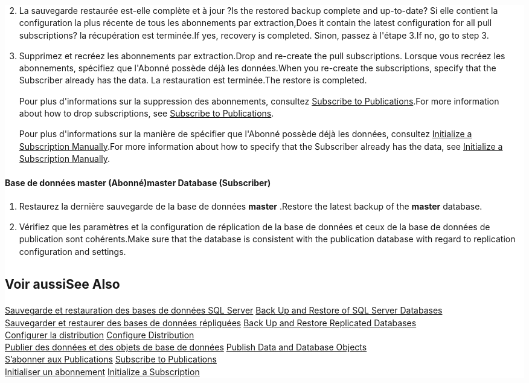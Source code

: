 2.  <span data-ttu-id="d4ad5-373">La sauvegarde restaurée est-elle complète et à jour ?</span><span class="sxs-lookup"><span data-stu-id="d4ad5-373">Is the restored backup complete and up-to-date?</span></span> <span data-ttu-id="d4ad5-374">Si elle contient la configuration la plus récente de tous les abonnements par extraction,</span><span class="sxs-lookup"><span data-stu-id="d4ad5-374">Does it contain the latest configuration for all pull subscriptions?</span></span> <span data-ttu-id="d4ad5-375">la récupération est terminée.</span><span class="sxs-lookup"><span data-stu-id="d4ad5-375">If yes, recovery is completed.</span></span> <span data-ttu-id="d4ad5-376">Sinon, passez à l'étape 3.</span><span class="sxs-lookup"><span data-stu-id="d4ad5-376">If no, go to step 3.</span></span>  
  
3.  <span data-ttu-id="d4ad5-377">Supprimez et recréez les abonnements par extraction.</span><span class="sxs-lookup"><span data-stu-id="d4ad5-377">Drop and re-create the pull subscriptions.</span></span> <span data-ttu-id="d4ad5-378">Lorsque vous recréez les abonnements, spécifiez que l'Abonné possède déjà les données.</span><span class="sxs-lookup"><span data-stu-id="d4ad5-378">When you re-create the subscriptions, specify that the Subscriber already has the data.</span></span> <span data-ttu-id="d4ad5-379">La restauration est terminée.</span><span class="sxs-lookup"><span data-stu-id="d4ad5-379">The restore is completed.</span></span>  
  
     <span data-ttu-id="d4ad5-380">Pour plus d'informations sur la suppression des abonnements, consultez [Subscribe to Publications](../subscribe-to-publications.md).</span><span class="sxs-lookup"><span data-stu-id="d4ad5-380">For more information about how to drop subscriptions, see [Subscribe to Publications](../subscribe-to-publications.md).</span></span>  
  
     <span data-ttu-id="d4ad5-381">Pour plus d'informations sur la manière de spécifier que l'Abonné possède déjà les données, consultez [Initialize a Subscription Manually](../initialize-a-subscription-manually.md).</span><span class="sxs-lookup"><span data-stu-id="d4ad5-381">For more information about how to specify that the Subscriber already has the data, see [Initialize a Subscription Manually](../initialize-a-subscription-manually.md).</span></span>  
  
#### <a name="master-database-subscriber"></a><span data-ttu-id="d4ad5-382">Base de données master (Abonné)</span><span class="sxs-lookup"><span data-stu-id="d4ad5-382">master Database (Subscriber)</span></span>  
  
1.  <span data-ttu-id="d4ad5-383">Restaurez la dernière sauvegarde de la base de données **master** .</span><span class="sxs-lookup"><span data-stu-id="d4ad5-383">Restore the latest backup of the **master** database.</span></span>  
  
2.  <span data-ttu-id="d4ad5-384">Vérifiez que les paramètres et la configuration de réplication de la base de données et ceux de la base de données de publication sont cohérents.</span><span class="sxs-lookup"><span data-stu-id="d4ad5-384">Make sure that the database is consistent with the publication database with regard to replication configuration and settings.</span></span>  
  
## <a name="see-also"></a><span data-ttu-id="d4ad5-385">Voir aussi</span><span class="sxs-lookup"><span data-stu-id="d4ad5-385">See Also</span></span>  
 <span data-ttu-id="d4ad5-386">[Sauvegarde et restauration des bases de données SQL Server](../../backup-restore/back-up-and-restore-of-sql-server-databases.md) </span><span class="sxs-lookup"><span data-stu-id="d4ad5-386">[Back Up and Restore of SQL Server Databases](../../backup-restore/back-up-and-restore-of-sql-server-databases.md) </span></span>  
 <span data-ttu-id="d4ad5-387">[Sauvegarder et restaurer des bases de données répliquées](back-up-and-restore-replicated-databases.md) </span><span class="sxs-lookup"><span data-stu-id="d4ad5-387">[Back Up and Restore Replicated Databases](back-up-and-restore-replicated-databases.md) </span></span>  
 <span data-ttu-id="d4ad5-388">[Configurer la distribution](../configure-distribution.md) </span><span class="sxs-lookup"><span data-stu-id="d4ad5-388">[Configure Distribution](../configure-distribution.md) </span></span>  
 <span data-ttu-id="d4ad5-389">[Publier des données et des objets de base de données](../publish/publish-data-and-database-objects.md) </span><span class="sxs-lookup"><span data-stu-id="d4ad5-389">[Publish Data and Database Objects](../publish/publish-data-and-database-objects.md) </span></span>  
 <span data-ttu-id="d4ad5-390">[S’abonner aux Publications](../subscribe-to-publications.md) </span><span class="sxs-lookup"><span data-stu-id="d4ad5-390">[Subscribe to Publications](../subscribe-to-publications.md) </span></span>  
 <span data-ttu-id="d4ad5-391">[Initialiser un abonnement](../initialize-a-subscription.md) </span><span class="sxs-lookup"><span data-stu-id="d4ad5-391">[Initialize a Subscription](../initialize-a-subscription.md) </span></span>  
